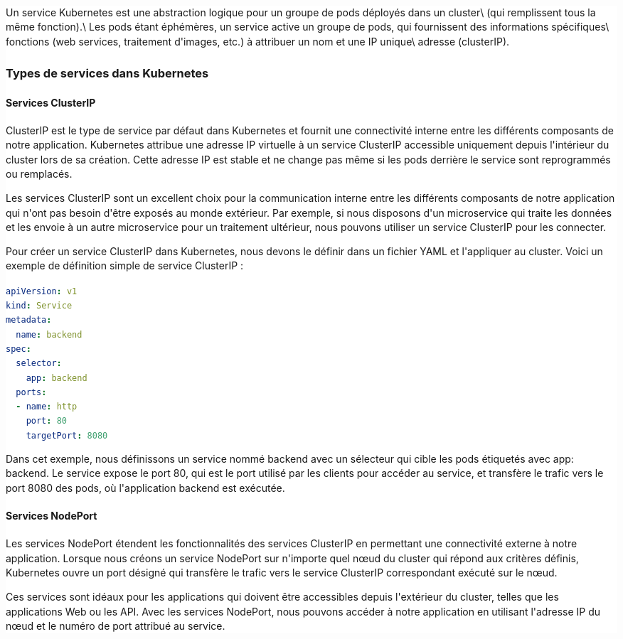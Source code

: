 Un service Kubernetes est une abstraction logique pour un groupe de pods déployés dans un cluster\\
(qui remplissent tous la même fonction).\\
Les pods étant éphémères, un service active un groupe de pods, qui fournissent des informations spécifiques\\
fonctions (web services, traitement d'images, etc.) à attribuer un nom et une IP unique\\
adresse (clusterIP).

### Types de services dans Kubernetes

#### Services ClusterIP

ClusterIP est le type de service par défaut dans Kubernetes et fournit une connectivité interne entre les différents composants de notre application. Kubernetes attribue une adresse IP virtuelle à un service ClusterIP accessible uniquement depuis l'intérieur du cluster lors de sa création. Cette adresse IP est stable et ne change pas même si les pods derrière le service sont reprogrammés ou remplacés.

Les services ClusterIP sont un excellent choix pour la communication interne entre les différents composants de notre application qui n'ont pas besoin d'être exposés au monde extérieur. Par exemple, si nous disposons d'un microservice qui traite les données et les envoie à un autre microservice pour un traitement ultérieur, nous pouvons utiliser un service ClusterIP pour les connecter.

Pour créer un service ClusterIP dans Kubernetes, nous devons le définir dans un fichier YAML et l'appliquer au cluster. Voici un exemple de définition simple de service ClusterIP :

```yaml
apiVersion: v1
kind: Service
metadata:
  name: backend
spec:
  selector:
    app: backend
  ports:
  - name: http
    port: 80
    targetPort: 8080
```

Dans cet exemple, nous définissons un service nommé backend avec un sélecteur qui cible les pods étiquetés avec app: backend. Le service expose le port 80, qui est le port utilisé par les clients pour accéder au service, et transfère le trafic vers le port 8080 des pods, où l'application backend est exécutée.

#### Services NodePort

Les services NodePort étendent les fonctionnalités des services ClusterIP en permettant une connectivité externe à notre application. Lorsque nous créons un service NodePort sur n'importe quel nœud du cluster qui répond aux critères définis, Kubernetes ouvre un port désigné qui transfère le trafic vers le service ClusterIP correspondant exécuté sur le nœud.

Ces services sont idéaux pour les applications qui doivent être accessibles depuis l'extérieur du cluster, telles que les applications Web ou les API. Avec les services NodePort, nous pouvons accéder à notre application en utilisant l'adresse IP du nœud et le numéro de port attribué au service.

